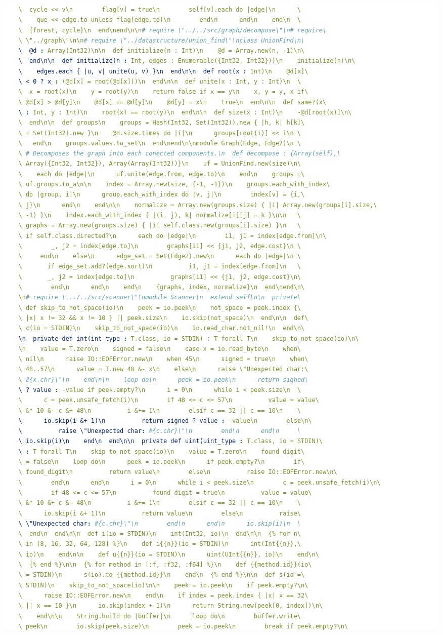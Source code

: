 ```yaml
    \  cycle << v\n        flag[v] = true\n        self[v].each do |edge|\n      \
    \    que << edge.to unless flag[edge.to]\n        end\n      end\n    end\n  \
    \  {forest, cycle}\n  end\nend\n\n# require \"../../src/graph/decompose\"\n# require\
    \ \"../graph\"\n\n# require \"../datastructure/union_find\"\nclass UnionFind\n\
    \  @d : Array(Int32)\n\n  def initialize(n : Int)\n    @d = Array.new(n, -1)\n\
    \  end\n\n  def initialize(n : Int, edges : Enumerable({Int32, Int32}))\n    initialize(n)\n\
    \    edges.each { |u, v| unite(u, v) }\n  end\n\n  def root(x : Int)\n    @d[x]\
    \ < 0 ? x : (@d[x] = root(@d[x]))\n  end\n\n  def unite(x : Int, y : Int)\n  \
    \  x = root(x)\n    y = root(y)\n    return false if x == y\n    x, y = y, x if\
    \ @d[x] > @d[y]\n    @d[x] += @d[y]\n    @d[y] = x\n    true\n  end\n\n  def same?(x\
    \ : Int, y : Int)\n    root(x) == root(y)\n  end\n\n  def size(x : Int)\n    -@d[root(x)]\n\
    \  end\n\n  def groups\n    groups = Hash(Int32, Set(Int32)).new { |h, k| h[k]\
    \ = Set(Int32).new }\n    @d.size.times do |i|\n      groups[root(i)] << i\n \
    \   end\n    groups.values.to_set\n  end\nend\n\nmodule Graph(Edge, Edge2)\n \
    \ # Decomposes the graph into each conected components.\n  def decompose : {Array(self),\
    \ Array({Int32, Int32}), Array(Array(Int32))}\n    uf = UnionFind.new(size)\n\
    \    each do |edge|\n      uf.unite(edge.from, edge.to)\n    end\n    groups =\
    \ uf.groups.to_a\n\n    index = Array.new(size, {-1, -1})\n    groups.each_with_index\
    \ do |group, i|\n      group.each_with_index do |v, j|\n        index[v] = {i,\
    \ j}\n      end\n    end\n\n    normalize = Array.new(groups.size) { |i| Array.new(groups[i].size,\
    \ -1) }\n    index.each_with_index { |(i, j), k| normalize[i][j] = k }\n\n   \
    \ graphs = Array.new(groups.size) { |i| self.class.new(groups[i].size) }\n   \
    \ if self.class.directed?\n      each do |edge|\n        i1, j1 = index[edge.from]\n\
    \        _, j2 = index[edge.to]\n        graphs[i1] << {j1, j2, edge.cost}\n \
    \     end\n    else\n      edge_set = Set(Edge2).new\n      each do |edge|\n \
    \       if edge_set.add?(edge.sort)\n          i1, j1 = index[edge.from]\n   \
    \       _, j2 = index[edge.to]\n          graphs[i1] << {j1, j2, edge.cost}\n\
    \        end\n      end\n    end\n    {graphs, index, normalize}\n  end\nend\n\
    \n# require \"../../src/scanner\"\nmodule Scanner\n  extend self\n\n  private\
    \ def skip_to_not_space(io)\n    peek = io.peek\n    not_space = peek.index {\
    \ |x| x != 32 && x != 10 } || peek.size\n    io.skip(not_space)\n  end\n\n  def\
    \ c(io = STDIN)\n    skip_to_not_space(io)\n    io.read_char.not_nil!\n  end\n\
    \n  private def int(int_type : T.class, io = STDIN) : T forall T\n    skip_to_not_space(io)\n\
    \n    value = T.zero\n    signed = false\n    case x = io.read_byte\n    when\
    \ nil\n      raise IO::EOFError.new\n    when 45\n      signed = true\n    when\
    \ 48..57\n      value = T.new 48 &- x\n    else\n      raise \"Unexpected char:\
    \ #{x.chr}\"\n    end\n\n    loop do\n      peek = io.peek\n      return signed\
    \ ? value : -value if peek.empty?\n      i = 0\n      while i < peek.size\n  \
    \      c = peek.unsafe_fetch(i)\n        if 48 <= c <= 57\n          value = value\
    \ &* 10 &- c &+ 48\n          i &+= 1\n        elsif c == 32 || c == 10\n    \
    \      io.skip(i &+ 1)\n          return signed ? value : -value\n        else\n\
    \          raise \"Unexpected char: #{c.chr}\"\n        end\n      end\n     \
    \ io.skip(i)\n    end\n  end\n\n  private def uint(uint_type : T.class, io = STDIN)\
    \ : T forall T\n    skip_to_not_space(io)\n    value = T.zero\n    found_digit\
    \ = false\n    loop do\n      peek = io.peek\n      if peek.empty?\n        if\
    \ found_digit\n          return value\n        else\n          raise IO::EOFError.new\n\
    \        end\n      end\n      i = 0\n      while i < peek.size\n        c = peek.unsafe_fetch(i)\n\
    \        if 48 <= c <= 57\n          found_digit = true\n          value = value\
    \ &* 10 &+ c &- 48\n          i &+= 1\n        elsif c == 32 || c == 10\n    \
    \      io.skip(i &+ 1)\n          return value\n        else\n          raise\
    \ \"Unexpected char: #{c.chr}\"\n        end\n      end\n      io.skip(i)\n  \
    \  end\n  end\n\n  def i(io = STDIN)\n    int(Int32, io)\n  end\n\n  {% for n\
    \ in [8, 16, 32, 64, 128] %}\n    def i{{n}}(io = STDIN)\n      int(Int{{n}},\
    \ io)\n    end\n\n    def u{{n}}(io = STDIN)\n      uint(UInt{{n}}, io)\n    end\n\
    \  {% end %}\n\n  {% for method in [:f, :f32, :f64] %}\n    def {{method.id}}(io\
    \ = STDIN)\n      s(io).to_{{method.id}}\n    end\n  {% end %}\n\n  def s(io =\
    \ STDIN)\n    skip_to_not_space(io)\n\n    peek = io.peek\n    if peek.empty?\n\
    \      raise IO::EOFError.new\n    end\n    if index = peek.index { |x| x == 32\
    \ || x == 10 }\n      io.skip(index + 1)\n      return String.new(peek[0, index])\n\
    \    end\n\n    String.build do |buffer|\n      loop do\n        buffer.write\
    \ peek\n        io.skip(peek.size)\n        peek = io.peek\n        break if peek.empty?\n\
```